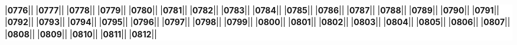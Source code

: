 |**0776**||
|**0777**||
|**0778**||
|**0779**||
|**0780**||
|**0781**||
|**0782**||
|**0783**||
|**0784**||
|**0785**||
|**0786**||
|**0787**||
|**0788**||
|**0789**||
|**0790**||
|**0791**||
|**0792**||
|**0793**||
|**0794**||
|**0795**||
|**0796**||
|**0797**||
|**0798**||
|**0799**||
|**0800**||
|**0801**||
|**0802**||
|**0803**||
|**0804**||
|**0805**||
|**0806**||
|**0807**||
|**0808**||
|**0809**||
|**0810**||
|**0811**||
|**0812**||